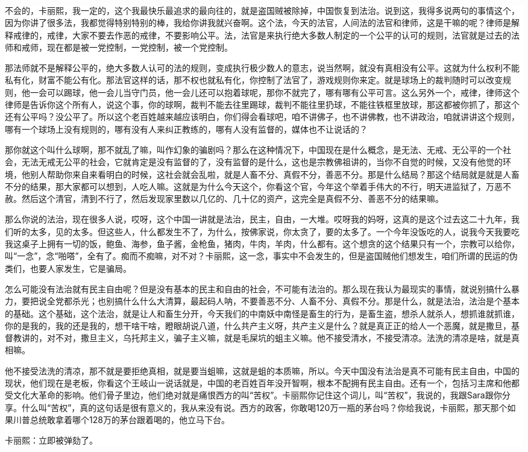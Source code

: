 

不会的，卡丽熙，我一定的，这个我最快乐最追求的最向往的，就是盗国贼被除掉，中国恢复到法治。说到这，我得多说两句的事情这个，因为你讲了很多法，我都觉得特别特别的棒，我给你讲我就兴奋啊。这个法，今天的法官，人间法的法官和律师，这是干嘛的呢？律师是解释戒律的，戒律，大家不要去作恶的戒律，不要影响公平。法，法官是来执行绝大多数人制定的一个公平的认可的规则，法官就是过去的法师和戒师，现在都是被一党控制，一党控制，被一个党控制。








那法师就不是解释公平的，绝大多数人认可的法的规则，变成执行极少数人的意志，说当然啊，就没有真相没有公平。这就为什么权利不能私有化，财富不能公有化。那法官这样的话，那不权也就私有化，你控制了法官了，游戏规则你来定。就是球场上的裁判随时可以改变规则，他一会可以踢球，他一会儿当守门员，他一会儿还可以抱着球呢，那你不就完了，哪有哪有公平可言。这么另外一个，戒律，律师这个律师是告诉你这个所有人，说这个事，你的球啊，裁判不能去往里踢球，裁判不能往里扔球，不能往铁框里放球，那这都被你抓了，那这个还有公平吗？没公平了。所以这个老百姓越来越应该明白，你们得会看球吧，咱不讲佛子，也不讲佛教，也不讲政治，咱就讲讲这个规则，哪有一个球场上没有规则的，哪有没有人来纠正教练的，哪有人没有监督的，媒体也不让说话的？








那你就这个叫什么球啊，那不就乱了嘛，叫作幻象的骗剧吗？那么在这种情况下，中国现在是什么概念，是无法、无戒、无公平的一个社会，无法无戒无公平的社会，它就肯定是没有监督的了，没有监督的是什么，这也是宗教佛祖讲的，当你不自觉的时候，又没有他觉的环境，他别人帮助你来自来看明白的时候，这社会就会乱啦，就是人畜不分、真假不分，善恶不分。那是什么结局？那这个结局就是就是人畜不分的结果，那大家都可以想到，人吃人嘛。这就是为什么今天这个，你看这个官，今年这个举着手伟大的不行，明天进监狱了，万恶不赦。然后这个清官，清到不行了，然后发现家里数以几亿的、几十亿的资产，这完全是真假不分、善恶不分的结果嘛。








那么你说的法治，现在很多人说，哎呀，这个中国一讲就是法治，民主，自由，一大堆。哎呀我的妈呀，这真的是这个过去这二十九年，我们听的太多，见的太多。但这些人，什么都发生不了，为什么，按佛家说，你太贪了，要的太多了。一个今年没饭吃的人，说我今天我要吃我这桌子上拥有一切的饭，鲍鱼、海参，鱼子酱，金枪鱼，猪肉，牛肉，羊肉，什么都有。这个想贪的这个结果只有一个，宗教可以给你，叫“一念”，念“啪嗒”，全有了。痴而不痴嘛，对不对？卡丽熙，这一念，事实中不会发生的，但是盗国贼他们想发生，咱们所谓的民运的伪类们，也要人家发生，它是骗局。








怎么可能没有法治就有民主自由呢？但是没有基本的民主和自由的社会，不可能有法治的。那么现在我认为最现实的事情，就说别搞什么暴力，要把说全党都杀光；也别搞什么什么大清算，最起码人呐，不要善恶不分、人畜不分、真假不分。那是什么，就是法治，法治是个基本的基础。这个基础，这个法治，就是让人和畜生分开，今天我们的中南妖中南怪是畜生的行为，是畜生盗，想杀人就杀人，想抓谁就抓谁，你的是我的，我的还是我的，想干啥干啥，瞪眼胡说八道，什么共产主义呀，共产主义是什么？就是真正正的给人一个恶魔，就是撒旦，基督教讲的，对不对，撒旦主义，乌托邦主义，骗子主义嘛，就是毛屎坑的蛆主义嘛。他不接受清水，不接受清凉。法洗的清凉是啥，就是真相嘛。








他不接受法洗的清凉，那不就是要拒绝真相，就是要当蛆嘛，这就是蛆的本质嘛，所以。今天中国没有法治是真不可能有民主自由，中国的现状，他们现在是老板，你看这个王岐山一说话就是，中国的老百姓百年没开智啊，根本不配拥有民主自由。还有一个，包括习主席和他都受文化大革命的影响。他们骨子里边，他们绝对就是痛恨西方的叫“苦权”。卡丽熙你记住这个词儿，叫“苦权”，我说的，我跟Sara跟你分享。什么叫“苦权”，真的这句话是很有意义的，我从来没有说。西方的政客，你敢喝120万一瓶的茅台吗？你给我说，卡丽熙，那天那个如果川普总统敢拿着哪个128万的茅台跟着喝的，他立马下台。








卡丽熙：立即被弹劾了。



